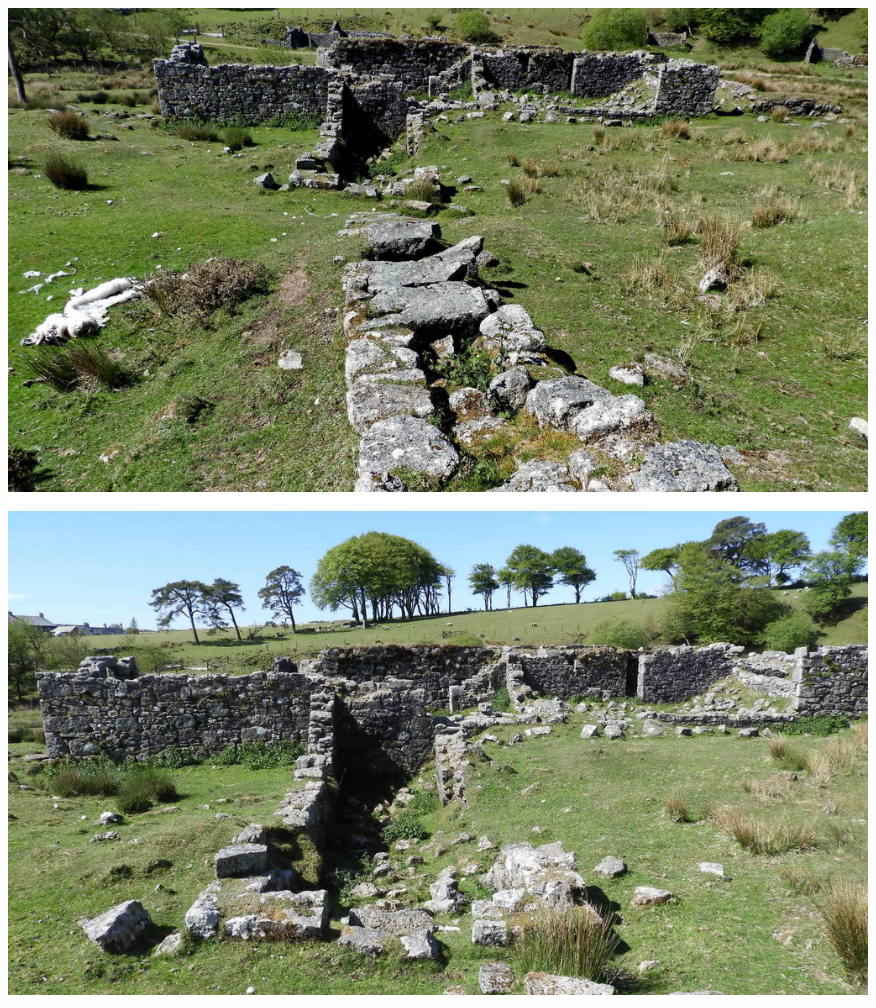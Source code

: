 ![Another view of the flue](23.jpg)

![Somewhere in this building there was a furnace / boiler, possibly for making charcoal from local wood (alder or alder buckthorn were favoured)](24.jpg)
